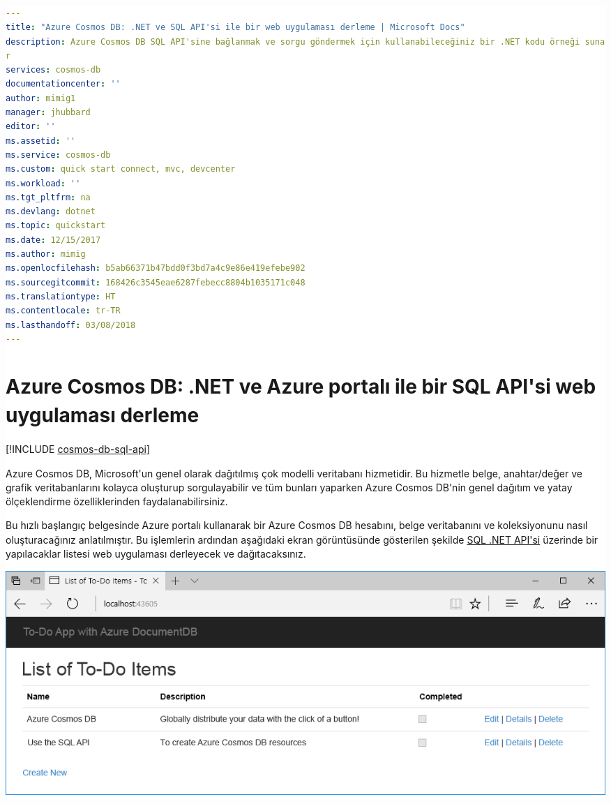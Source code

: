 ```yaml
---
title: "Azure Cosmos DB: .NET ve SQL API'si ile bir web uygulaması derleme | Microsoft Docs"
description: Azure Cosmos DB SQL API'sine bağlanmak ve sorgu göndermek için kullanabileceğiniz bir .NET kodu örneği sunar
services: cosmos-db
documentationcenter: ''
author: mimig1
manager: jhubbard
editor: ''
ms.assetid: ''
ms.service: cosmos-db
ms.custom: quick start connect, mvc, devcenter
ms.workload: ''
ms.tgt_pltfrm: na
ms.devlang: dotnet
ms.topic: quickstart
ms.date: 12/15/2017
ms.author: mimig
ms.openlocfilehash: b5ab66371b47bdd0f3bd7a4c9e86e419efebe902
ms.sourcegitcommit: 168426c3545eae6287febecc8804b1035171c048
ms.translationtype: HT
ms.contentlocale: tr-TR
ms.lasthandoff: 03/08/2018
---
```

# <a name="azure-cosmos-db-build-a-sql-api-web-app-with-net-and-the-azure-portal"></a>Azure Cosmos DB: .NET ve Azure portalı ile bir SQL API'si web uygulaması derleme

[!INCLUDE [cosmos-db-sql-api](../../includes/cosmos-db-sql-api.md)] 

Azure Cosmos DB, Microsoft'un genel olarak dağıtılmış çok modelli veritabanı hizmetidir. Bu hizmetle belge, anahtar/değer ve grafik veritabanlarını kolayca oluşturup sorgulayabilir ve tüm bunları yaparken Azure Cosmos DB'nin genel dağıtım ve yatay ölçeklendirme özelliklerinden faydalanabilirsiniz. 

Bu hızlı başlangıç belgesinde Azure portalı kullanarak bir Azure Cosmos DB hesabını, belge veritabanını ve koleksiyonunu nasıl oluşturacağınız anlatılmıştır. Bu işlemlerin ardından aşağıdaki ekran görüntüsünde gösterilen şekilde [SQL .NET API'si](sql-api-sdk-dotnet.md) üzerinde bir yapılacaklar listesi web uygulaması derleyecek ve dağıtacaksınız. 

![Yapılacaklar listesi uygulaması ve örnek veriler](./media/create-sql-api-dotnet/azure-comosdb-todo-app-list.png)
